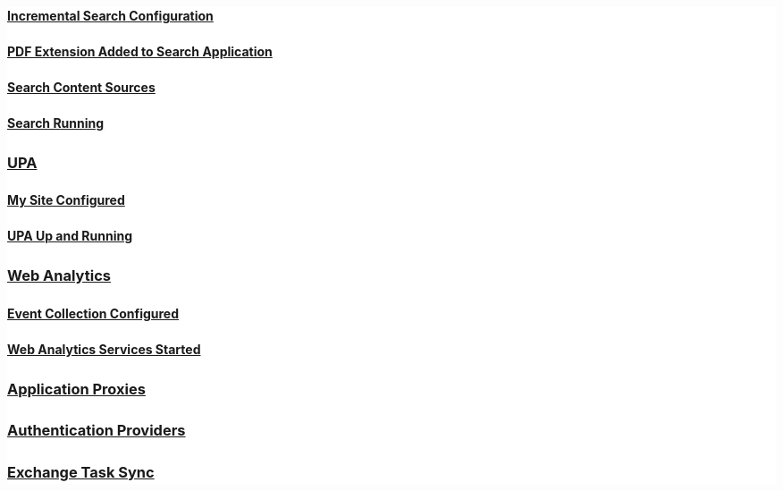 #### [Incremental Search Configuration](https://github.com/SysKitTeam/docs-bp/tree/d66e60ed8bf3ad196fd55ea79ed4bc0a86fb1b55/incremental-search-configuration.md)

#### [PDF Extension Added to Search Application](https://github.com/SysKitTeam/docs-bp/tree/d66e60ed8bf3ad196fd55ea79ed4bc0a86fb1b55/pdf-extension-added-to-search-application.md)

#### [Search Content Sources](https://github.com/SysKitTeam/docs-bp/tree/d66e60ed8bf3ad196fd55ea79ed4bc0a86fb1b55/search-content-sources.md)

#### [Search Running](https://github.com/SysKitTeam/docs-bp/tree/d66e60ed8bf3ad196fd55ea79ed4bc0a86fb1b55/search-running.md)

### [UPA](https://github.com/SysKitTeam/docs-bp/tree/d66e60ed8bf3ad196fd55ea79ed4bc0a86fb1b55/upa/README.md)

#### [My Site Configured](https://github.com/SysKitTeam/docs-bp/tree/d66e60ed8bf3ad196fd55ea79ed4bc0a86fb1b55/my-site-configured.md)

#### [UPA Up and Running](https://github.com/SysKitTeam/docs-bp/tree/d66e60ed8bf3ad196fd55ea79ed4bc0a86fb1b55/upa-up-and-running.md)

### [Web Analytics](https://github.com/SysKitTeam/docs-bp/tree/d66e60ed8bf3ad196fd55ea79ed4bc0a86fb1b55/web-analytics/README.md)

#### [Event Collection Configured](https://github.com/SysKitTeam/docs-bp/tree/d66e60ed8bf3ad196fd55ea79ed4bc0a86fb1b55/event-collection-configured.md)

#### [Web Analytics Services Started](https://github.com/SysKitTeam/docs-bp/tree/d66e60ed8bf3ad196fd55ea79ed4bc0a86fb1b55/web-analytics-services-started.md)

### [Application Proxies](https://github.com/SysKitTeam/docs-bp/tree/d66e60ed8bf3ad196fd55ea79ed4bc0a86fb1b55/application-proxies.md)

### [Authentication Providers](https://github.com/SysKitTeam/docs-bp/tree/d66e60ed8bf3ad196fd55ea79ed4bc0a86fb1b55/authentication-providers.md)

### [Exchange Task Sync](https://github.com/SysKitTeam/docs-bp/tree/d66e60ed8bf3ad196fd55ea79ed4bc0a86fb1b55/exchange-task-sync.md)
